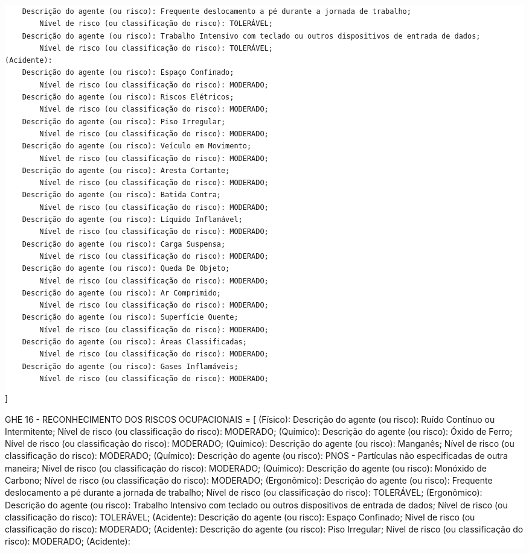         Descrição do agente (ou risco): Frequente deslocamento a pé durante a jornada de trabalho;  
            Nível de risco (ou classificação do risco): TOLERÁVEL;  
        Descrição do agente (ou risco): Trabalho Intensivo com teclado ou outros dispositivos de entrada de dados;  
            Nível de risco (ou classificação do risco): TOLERÁVEL;  
    (Acidente):  
        Descrição do agente (ou risco): Espaço Confinado;  
            Nível de risco (ou classificação do risco): MODERADO;  
        Descrição do agente (ou risco): Riscos Elétricos;  
            Nível de risco (ou classificação do risco): MODERADO;  
        Descrição do agente (ou risco): Piso Irregular;  
            Nível de risco (ou classificação do risco): MODERADO;  
        Descrição do agente (ou risco): Veículo em Movimento;  
            Nível de risco (ou classificação do risco): MODERADO;  
        Descrição do agente (ou risco): Aresta Cortante;  
            Nível de risco (ou classificação do risco): MODERADO;  
        Descrição do agente (ou risco): Batida Contra;  
            Nível de risco (ou classificação do risco): MODERADO;  
        Descrição do agente (ou risco): Líquido Inflamável;  
            Nível de risco (ou classificação do risco): MODERADO;  
        Descrição do agente (ou risco): Carga Suspensa;  
            Nível de risco (ou classificação do risco): MODERADO;  
        Descrição do agente (ou risco): Queda De Objeto;  
            Nível de risco (ou classificação do risco): MODERADO;  
        Descrição do agente (ou risco): Ar Comprimido;  
            Nível de risco (ou classificação do risco): MODERADO;  
        Descrição do agente (ou risco): Superfície Quente;  
            Nível de risco (ou classificação do risco): MODERADO;  
        Descrição do agente (ou risco): Áreas Classificadas;  
            Nível de risco (ou classificação do risco): MODERADO;  
        Descrição do agente (ou risco): Gases Inflamáveis;  
            Nível de risco (ou classificação do risco): MODERADO;  
]

GHE 16 - RECONHECIMENTO DOS RISCOS OCUPACIONAIS = [
    (Físico):
      Descrição do agente (ou risco): Ruído Contínuo ou Intermitente;
        Nível de risco (ou classificação do risco): MODERADO;
    (Químico):
      Descrição do agente (ou risco): Óxido de Ferro;
        Nível de risco (ou classificação do risco): MODERADO;
    (Químico):
      Descrição do agente (ou risco): Manganês;
        Nível de risco (ou classificação do risco): MODERADO;
    (Químico):
      Descrição do agente (ou risco): PNOS - Partículas não especificadas de outra maneira;
        Nível de risco (ou classificação do risco): MODERADO;
    (Químico):
      Descrição do agente (ou risco): Monóxido de Carbono;
        Nível de risco (ou classificação do risco): MODERADO;
    (Ergonômico):
      Descrição do agente (ou risco): Frequente deslocamento a pé durante a jornada de trabalho;
        Nível de risco (ou classificação do risco): TOLERÁVEL;
    (Ergonômico):
      Descrição do agente (ou risco): Trabalho Intensivo com teclado ou outros dispositivos de entrada de dados;
        Nível de risco (ou classificação do risco): TOLERÁVEL;
    (Acidente):
      Descrição do agente (ou risco): Espaço Confinado;
        Nível de risco (ou classificação do risco): MODERADO;
    (Acidente):
      Descrição do agente (ou risco): Piso Irregular;
        Nível de risco (ou classificação do risco): MODERADO;
    (Acidente):
